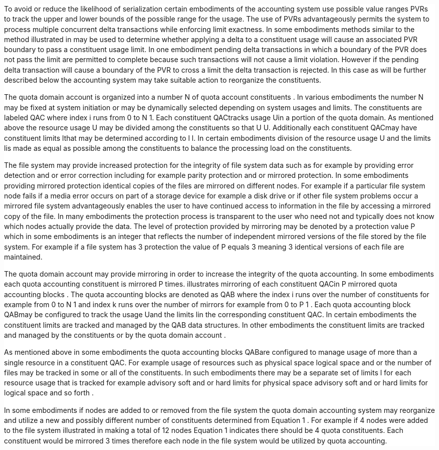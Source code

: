 To avoid or reduce the likelihood of serialization certain embodiments of the accounting system use possible value ranges PVRs to track the upper and lower bounds of the possible range for the usage. The use of PVRs advantageously permits the system to process multiple concurrent delta transactions while enforcing limit exactness. In some embodiments methods similar to the method illustrated in may be used to determine whether applying a delta to a constituent usage will cause an associated PVR boundary to pass a constituent usage limit. In one embodiment pending delta transactions in which a boundary of the PVR does not pass the limit are permitted to complete because such transactions will not cause a limit violation. However if the pending delta transaction will cause a boundary of the PVR to cross a limit the delta transaction is rejected. In this case as will be further described below the accounting system may take suitable action to reorganize the constituents.

The quota domain account is organized into a number N of quota account constituents . In various embodiments the number N may be fixed at system initiation or may be dynamically selected depending on system usages and limits. The constituents are labeled QAC where index i runs from 0 to N 1. Each constituent QACtracks usage Uin a portion of the quota domain. As mentioned above the resource usage U may be divided among the constituents so that U U. Additionally each constituent QACmay have constituent limits lthat may be determined according to l l. In certain embodiments division of the resource usage U and the limits lis made as equal as possible among the constituents to balance the processing load on the constituents.

The file system may provide increased protection for the integrity of file system data such as for example by providing error detection and or error correction including for example parity protection and or mirrored protection. In some embodiments providing mirrored protection identical copies of the files are mirrored on different nodes. For example if a particular file system node fails if a media error occurs on part of a storage device for example a disk drive or if other file system problems occur a mirrored file system advantageously enables the user to have continued access to information in the file by accessing a mirrored copy of the file. In many embodiments the protection process is transparent to the user who need not and typically does not know which nodes actually provide the data. The level of protection provided by mirroring may be denoted by a protection value P which in some embodiments is an integer that reflects the number of independent mirrored versions of the file stored by the file system. For example if a file system has 3 protection the value of P equals 3 meaning 3 identical versions of each file are maintained.

The quota domain account may provide mirroring in order to increase the integrity of the quota accounting. In some embodiments each quota accounting constituent is mirrored P times. illustrates mirroring of each constituent QACin P mirrored quota accounting blocks . The quota accounting blocks are denoted as QAB where the index i runs over the number of constituents for example from 0 to N 1 and index k runs over the number of mirrors for example from 0 to P 1 . Each quota accounting block QABmay be configured to track the usage Uand the limits lin the corresponding constituent QAC. In certain embodiments the constituent limits are tracked and managed by the QAB data structures. In other embodiments the constituent limits are tracked and managed by the constituents or by the quota domain account .

As mentioned above in some embodiments the quota accounting blocks QABare configured to manage usage of more than a single resource in a constituent QAC. For example usage of resources such as physical space logical space and or the number of files may be tracked in some or all of the constituents. In such embodiments there may be a separate set of limits l for each resource usage that is tracked for example advisory soft and or hard limits for physical space advisory soft and or hard limits for logical space and so forth .

In some embodiments if nodes are added to or removed from the file system the quota domain accounting system may reorganize and utilize a new and possibly different number of constituents determined from Equation 1 . For example if 4 nodes were added to the file system illustrated in making a total of 12 nodes Equation 1 indicates there should be 4 quota constituents. Each constituent would be mirrored 3 times therefore each node in the file system would be utilized by quota accounting.
